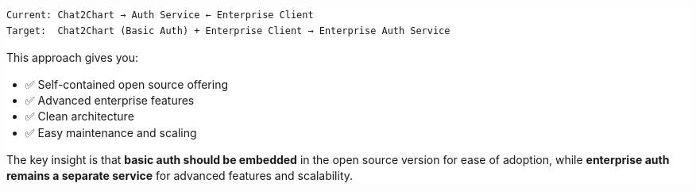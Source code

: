 ```
Current: Chat2Chart → Auth Service ← Enterprise Client
Target:  Chat2Chart (Basic Auth) + Enterprise Client → Enterprise Auth Service
```

This approach gives you:
- ✅ Self-contained open source offering
- ✅ Advanced enterprise features
- ✅ Clean architecture
- ✅ Easy maintenance and scaling

The key insight is that **basic auth should be embedded** in the open source version for ease of adoption, while **enterprise auth remains a separate service** for advanced features and scalability.